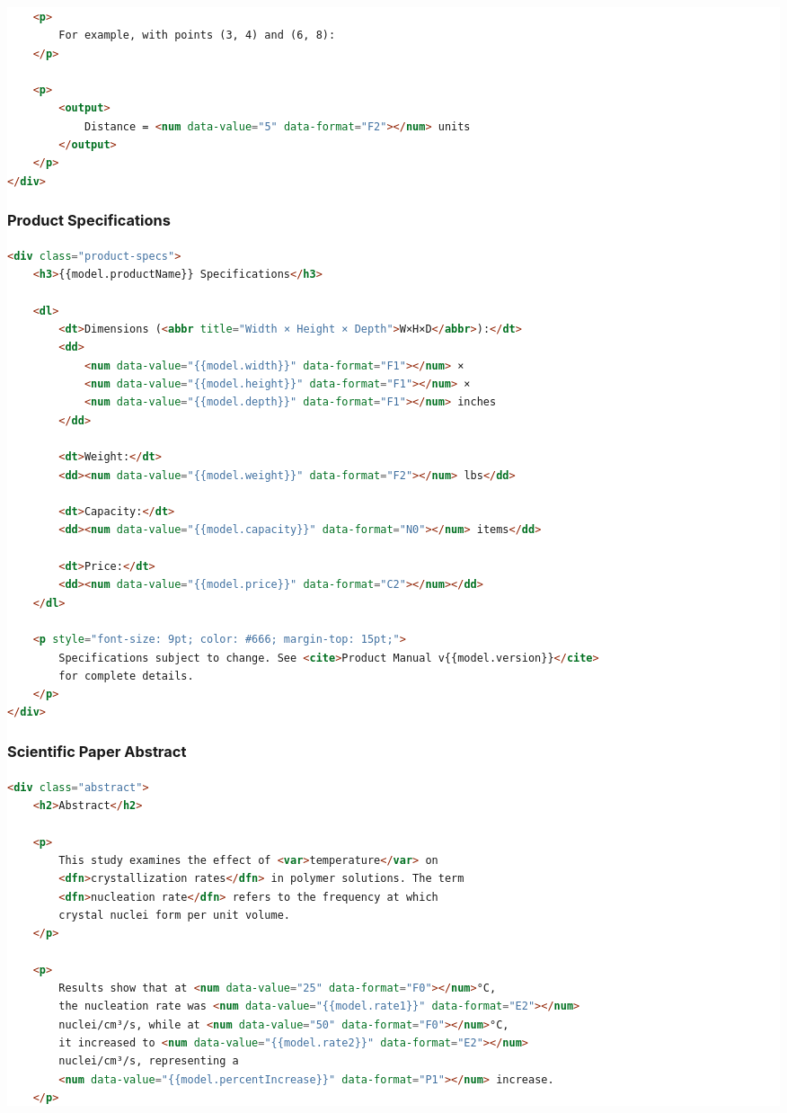 ```html
    <p>
        For example, with points (3, 4) and (6, 8):
    </p>

    <p>
        <output>
            Distance = <num data-value="5" data-format="F2"></num> units
        </output>
    </p>
</div>
```

### Product Specifications

```html
<div class="product-specs">
    <h3>{{model.productName}} Specifications</h3>

    <dl>
        <dt>Dimensions (<abbr title="Width × Height × Depth">W×H×D</abbr>):</dt>
        <dd>
            <num data-value="{{model.width}}" data-format="F1"></num> ×
            <num data-value="{{model.height}}" data-format="F1"></num> ×
            <num data-value="{{model.depth}}" data-format="F1"></num> inches
        </dd>

        <dt>Weight:</dt>
        <dd><num data-value="{{model.weight}}" data-format="F2"></num> lbs</dd>

        <dt>Capacity:</dt>
        <dd><num data-value="{{model.capacity}}" data-format="N0"></num> items</dd>

        <dt>Price:</dt>
        <dd><num data-value="{{model.price}}" data-format="C2"></num></dd>
    </dl>

    <p style="font-size: 9pt; color: #666; margin-top: 15pt;">
        Specifications subject to change. See <cite>Product Manual v{{model.version}}</cite>
        for complete details.
    </p>
</div>
```

### Scientific Paper Abstract

```html
<div class="abstract">
    <h2>Abstract</h2>

    <p>
        This study examines the effect of <var>temperature</var> on
        <dfn>crystallization rates</dfn> in polymer solutions. The term
        <dfn>nucleation rate</dfn> refers to the frequency at which
        crystal nuclei form per unit volume.
    </p>

    <p>
        Results show that at <num data-value="25" data-format="F0"></num>°C,
        the nucleation rate was <num data-value="{{model.rate1}}" data-format="E2"></num>
        nuclei/cm³/s, while at <num data-value="50" data-format="F0"></num>°C,
        it increased to <num data-value="{{model.rate2}}" data-format="E2"></num>
        nuclei/cm³/s, representing a
        <num data-value="{{model.percentIncrease}}" data-format="P1"></num> increase.
    </p>
```